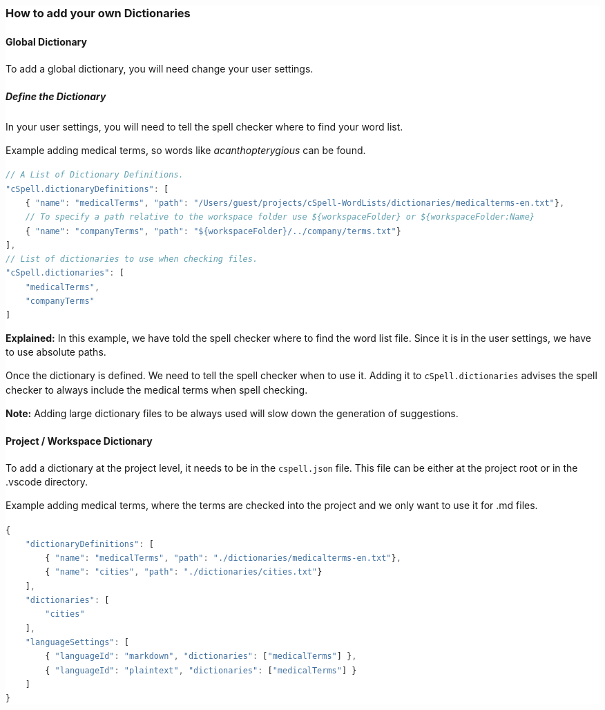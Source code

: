 ### How to add your own Dictionaries

#### Global Dictionary

To add a global dictionary, you will need change your user settings.

##### Define the Dictionary

In your user settings, you will need to tell the spell checker where to find your word list.

Example adding medical terms, so words like _acanthopterygious_ can be found.

```javascript
// A List of Dictionary Definitions.
"cSpell.dictionaryDefinitions": [
    { "name": "medicalTerms", "path": "/Users/guest/projects/cSpell-WordLists/dictionaries/medicalterms-en.txt"},
    // To specify a path relative to the workspace folder use ${workspaceFolder} or ${workspaceFolder:Name}
    { "name": "companyTerms", "path": "${workspaceFolder}/../company/terms.txt"}
],
// List of dictionaries to use when checking files.
"cSpell.dictionaries": [
    "medicalTerms",
    "companyTerms"
]
```

**Explained:** In this example, we have told the spell checker where to find the word list file.
Since it is in the user settings, we have to use absolute paths.

Once the dictionary is defined. We need to tell the spell checker when to use it.
Adding it to `cSpell.dictionaries` advises the spell checker to always include the medical terms when spell checking.

**Note:** Adding large dictionary files to be always used will slow down the generation of suggestions.

#### Project / Workspace Dictionary

To add a dictionary at the project level, it needs to be in the `cspell.json` file.
This file can be either at the project root or in the .vscode directory.

Example adding medical terms, where the terms are checked into the project and we only want to use it for .md files.

```javascript
{
    "dictionaryDefinitions": [
        { "name": "medicalTerms", "path": "./dictionaries/medicalterms-en.txt"},
        { "name": "cities", "path": "./dictionaries/cities.txt"}
    ],
    "dictionaries": [
        "cities"
    ],
    "languageSettings": [
        { "languageId": "markdown", "dictionaries": ["medicalTerms"] },
        { "languageId": "plaintext", "dictionaries": ["medicalTerms"] }
    ]
}
```
